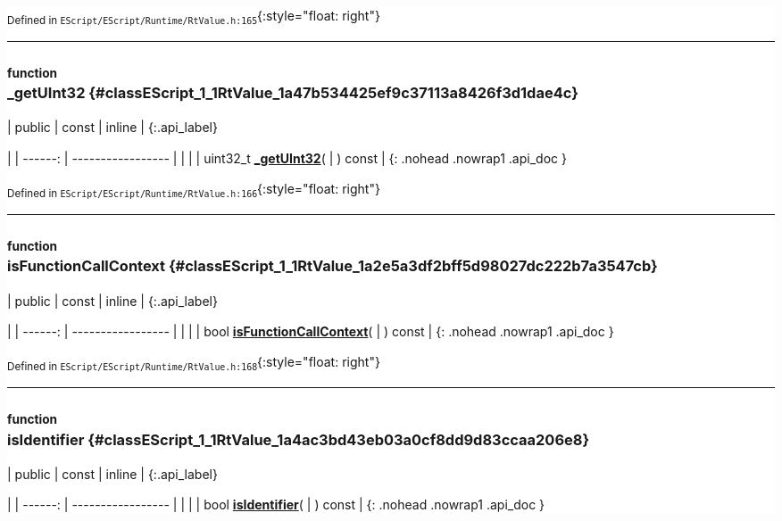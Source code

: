 



<sub>Defined in `EScript/EScript/Runtime/RtValue.h:165`</sub>{:style="float: right"}

-------------------------------------------------------------------

### <small>function</small><br/> _getUInt32 {#classEScript_1_1RtValue_1a47b534425ef9c37113a8426f3d1dae4c}

| public | const | inline |
{:.api_label}

|
| ------: | ----------------- |
|  |
| uint32_t **[_getUInt32](#classEScript_1_1RtValue_1a47b534425ef9c37113a8426f3d1dae4c)**( |  ) const |
{: .nohead .nowrap1 .api_doc }





<sub>Defined in `EScript/EScript/Runtime/RtValue.h:166`</sub>{:style="float: right"}

-------------------------------------------------------------------

### <small>function</small><br/> isFunctionCallContext {#classEScript_1_1RtValue_1a2e5a3df2bff5d98027dc222b7a3547cb}

| public | const | inline |
{:.api_label}

|
| ------: | ----------------- |
|  |
| bool **[isFunctionCallContext](#classEScript_1_1RtValue_1a2e5a3df2bff5d98027dc222b7a3547cb)**( |  ) const |
{: .nohead .nowrap1 .api_doc }





<sub>Defined in `EScript/EScript/Runtime/RtValue.h:168`</sub>{:style="float: right"}

-------------------------------------------------------------------

### <small>function</small><br/> isIdentifier {#classEScript_1_1RtValue_1a4ac3bd43eb03a0cf8dd9d83ccaa206e8}

| public | const | inline |
{:.api_label}

|
| ------: | ----------------- |
|  |
| bool **[isIdentifier](#classEScript_1_1RtValue_1a4ac3bd43eb03a0cf8dd9d83ccaa206e8)**( |  ) const |
{: .nohead .nowrap1 .api_doc }
